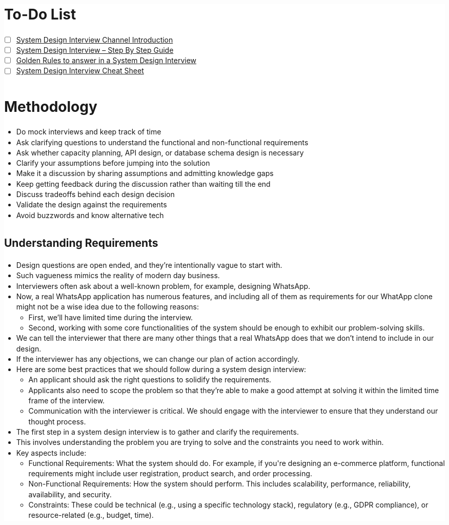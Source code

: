 # To-Do List

- [ ] [System Design Interview Channel Introduction](https://www.youtube.com/watch?v=OOKpXfneQ9Q)
- [ ] [System Design Interview – Step By Step Guide](https://www.youtube.com/watch?v=bUHFg8CZFws)
- [ ] [Golden Rules to answer in a System Design Interview](https://drive.google.com/file/d/1aoXt1zful7unuw2HuNXHLf6c_l8ja960/view)
- [ ] [System Design Interview Cheat Sheet](https://systemdesign.one/system-design-interview-cheatsheet/)

# Methodology

- Do mock interviews and keep track of time
- Ask clarifying questions to understand the functional and non-functional requirements
- Ask whether capacity planning, API design, or database schema design is necessary
- Clarify your assumptions before jumping into the solution
- Make it a discussion by sharing assumptions and admitting knowledge gaps
- Keep getting feedback during the discussion rather than waiting till the end
- Discuss tradeoffs behind each design decision
- Validate the design against the requirements
- Avoid buzzwords and know alternative tech

## Understanding Requirements

- Design questions are open ended, and they’re intentionally vague to start with.
- Such vagueness mimics the reality of modern day business.
- Interviewers often ask about a well-known problem, for example, designing WhatsApp.
- Now, a real WhatsApp application has numerous features, and including all of them as requirements for our WhatApp clone might not be a wise idea due to the following reasons:
  - First, we’ll have limited time during the interview.
  - Second, working with some core functionalities of the system should be enough to exhibit our problem-solving skills.
- We can tell the interviewer that there are many other things that a real WhatsApp does that we don’t intend to include in our design.
- If the interviewer has any objections, we can change our plan of action accordingly.
- Here are some best practices that we should follow during a system design interview:
  - An applicant should ask the right questions to solidify the requirements.
  - Applicants also need to scope the problem so that they’re able to make a good attempt at solving it within the limited time frame of the interview.
  - Communication with the interviewer is critical. We should engage with the interviewer to ensure that they understand our thought process.
- The first step in a system design interview is to gather and clarify the requirements.
- This involves understanding the problem you are trying to solve and the constraints you need to work within.
- Key aspects include:
  - Functional Requirements: What the system should do. For example, if you're designing an e-commerce platform, functional requirements might include user registration, product search, and order processing.
  - Non-Functional Requirements: How the system should perform. This includes scalability, performance, reliability, availability, and security.
  - Constraints: These could be technical (e.g., using a specific technology stack), regulatory (e.g., GDPR compliance), or resource-related (e.g., budget, time).
